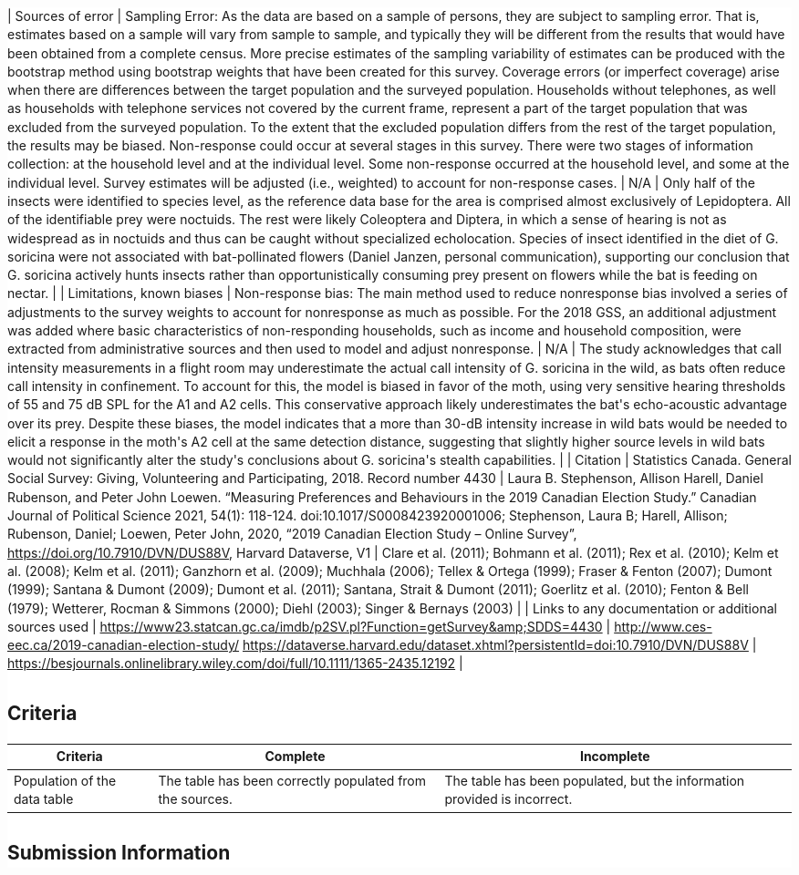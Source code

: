 | Sources of error                                      |   Sampling Error: As the data are based on a sample of persons, they are subject to sampling error. That is, estimates based on a sample will vary from sample to sample, and typically they will be different from the results that would have been obtained from a complete census. More precise estimates of the sampling variability of estimates can be produced with the bootstrap method using bootstrap weights that have been created for this survey. Coverage errors (or imperfect coverage) arise when there are differences between the target population and the surveyed population. Households without telephones, as well as households with telephone services not covered by the current frame, represent a part of the target population that was excluded from the surveyed population. To the extent that the excluded population differs from the rest of the target population, the results may be biased. Non-response could occur at several stages in this survey. There were two stages of information collection: at the household level and at the individual level. Some non-response occurred at the household level, and some at the individual level. Survey estimates will be adjusted (i.e., weighted) to account for non-response cases.                                                                                         |       N/A                                      |   Only half of the insects were identified to species level, as the reference data base for the area is comprised almost exclusively of Lepidoptera. All of the identifiable prey were noctuids. The rest were likely Coleoptera and Diptera, in which a sense of hearing is not as widespread as in noctuids and thus can be caught without specialized echolocation. Species of insect identified in the diet of G. soricina were not associated with bat-pollinated flowers (Daniel Janzen, personal communication), supporting our conclusion that G. soricina actively hunts insects rather than opportunistically consuming prey present on flowers while the bat is feeding on nectar.                                                                                          |
| Limitations, known biases                             |  Non-response bias: The main method used to reduce nonresponse bias involved a series of adjustments to the survey weights to account for nonresponse as much as possible. For the 2018 GSS, an additional adjustment was added where basic characteristics of non-responding households, such as income and household composition, were extracted from administrative sources and then used to model and adjust nonresponse.                                                                                          |            N/A                                  |      The study acknowledges that call intensity measurements in a flight room may underestimate the actual call intensity of G. soricina in the wild, as bats often reduce call intensity in confinement. To account for this, the model is biased in favor of the moth, using very sensitive hearing thresholds of 55 and 75 dB SPL for the A1 and A2 cells. This conservative approach likely underestimates the bat's echo-acoustic advantage over its prey. Despite these biases, the model indicates that a more than 30-dB intensity increase in wild bats would be needed to elicit a response in the moth's A2 cell at the same detection distance, suggesting that slightly higher source levels in wild bats would not significantly alter the study's conclusions about G. soricina's stealth capabilities.                                                                                      |
| Citation                                              |  Statistics Canada. General Social Survey: Giving, Volunteering and Participating, 2018. Record number 4430                                                                                          |   Laura B. Stephenson, Allison Harell, Daniel Rubenson, and Peter John Loewen. “Measuring Preferences and Behaviours in the 2019 Canadian Election Study.” Canadian Journal of Political Science 2021, 54(1): 118-124. doi:10.1017/S0008423920001006; Stephenson, Laura B; Harell, Allison; Rubenson, Daniel; Loewen, Peter John, 2020, “2019 Canadian Election Study – Online Survey”, https://doi.org/10.7910/DVN/DUS88V, Harvard Dataverse, V1                                          |  Clare et al. (2011); Bohmann et al. (2011); Rex et al. (2010); Kelm et al. (2008); Kelm et al. (2011); Ganzhorn et al. (2009); Muchhala (2006); Tellex & Ortega (1999); Fraser & Fenton (2007); Dumont (1999); Santana & Dumont (2009); Dumont et al. (2011); Santana, Strait & Dumont (2011); Goerlitz et al. (2010); Fenton & Bell (1979); Wetterer, Rocman & Simmons (2000); Diehl (2003); Singer & Bernays (2003)                                                                                           |
| Links to any documentation or additional sources used |         https://www23.statcan.gc.ca/imdb/p2SV.pl?Function=getSurvey&amp;SDDS=4430                                                                                    |         http://www.ces-eec.ca/2019-canadian-election-study/ https://dataverse.harvard.edu/dataset.xhtml?persistentId=doi:10.7910/DVN/DUS88V                                    |                https://besjournals.onlinelibrary.wiley.com/doi/full/10.1111/1365-2435.12192                                                                              |

## Criteria

|Criteria|Complete|Incomplete|
|--------|----|----|
|Population of the data table|The table has been correctly populated from the sources.|The table has been populated, but the information provided is incorrect.|

## Submission Information
